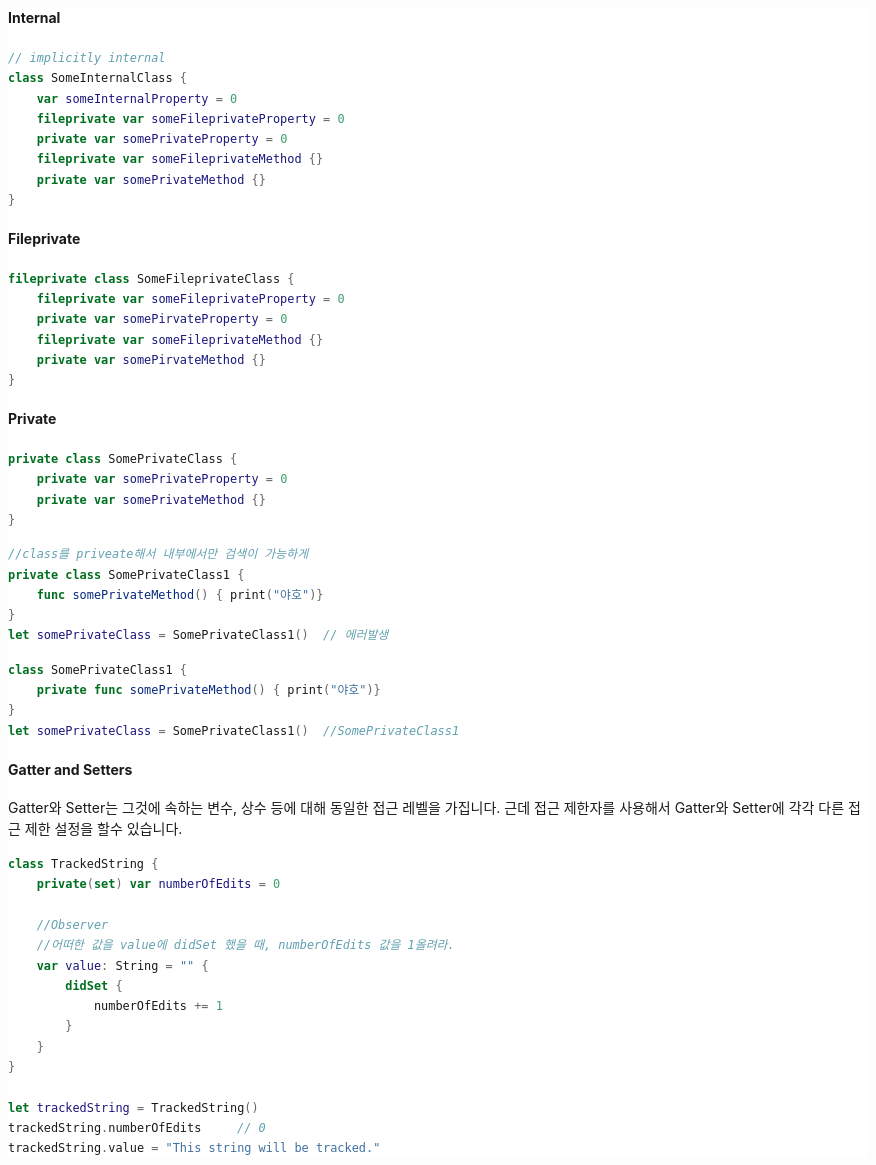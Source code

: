 #### Internal

```swift
// implicitly internal
class SomeInternalClass {
	var someInternalProperty = 0
    fileprivate var someFileprivateProperty = 0
    private var somePrivateProperty = 0
    fileprivate var someFileprivateMethod {}
    private var somePrivateMethod {}
}
```

#### Fileprivate

```swift
fileprivate class SomeFileprivateClass {
    fileprivate var someFileprivateProperty = 0
    private var somePirvateProperty = 0
    fileprivate var someFileprivateMethod {}
    private var somePirvateMethod {}
}
```

#### Private

```Swift
private class SomePrivateClass {
    private var somePrivateProperty = 0
    private var somePrivateMethod {}
}
```

```swift
//class를 priveate해서 내부에서만 검색이 가능하게
private class SomePrivateClass1 { 
    func somePrivateMethod() { print("야호")}
}
let somePrivateClass = SomePrivateClass1()	// 에러발생
```

```swift
class SomePrivateClass1 { 
    private func somePrivateMethod() { print("야호")}
}
let somePrivateClass = SomePrivateClass1()	//SomePrivateClass1
```

#### Gatter and Setters

Gatter와 Setter는 그것에 속하는 변수, 상수 등에 대해 동일한 접근 레벨을 가집니다. 근데 접근 제한자를 사용해서 Gatter와 Setter에 각각 다른 접근 제한 설정을 할수 있습니다.

```swift
class TrackedString {
    private(set) var numberOfEdits = 0
    
    //Observer
    //어떠한 값을 value에 didSet 했을 때, numberOfEdits 값을 1올려라.
    var value: String = "" {
        didSet {
            numberOfEdits += 1
        }
    }
}

let trackedString = TrackedString()
trackedString.numberOfEdits		// 0
trackedString.value = "This string will be tracked."
```